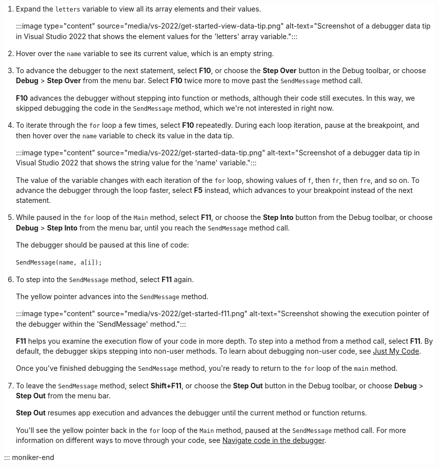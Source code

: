 1. Expand the `letters` variable to view all its array elements and their values.

    :::image type="content" source="media/vs-2022/get-started-view-data-tip.png" alt-text="Screenshot of a debugger data tip in Visual Studio 2022 that shows the element values for the 'letters' array variable.":::

1. Hover over the `name` variable to see its current value, which is an empty string.

1. To advance the debugger to the next statement, select **F10**, or choose the **Step Over** button in the Debug toolbar, or choose **Debug** > **Step Over** from the menu bar. Select **F10** twice more to move past the `SendMessage` method call. 

    **F10** advances the debugger without stepping into function or methods, although their code still executes. In this way, we skipped debugging the code in the `SendMessage` method, which we're not interested in right now.

1. To iterate through the `for` loop a few times, select **F10** repeatedly. During each loop iteration, pause at the breakpoint, and then hover over the `name` variable to check its value in the data tip.

    :::image type="content" source="media/vs-2022/get-started-data-tip.png" alt-text="Screenshot of a debugger data tip in Visual Studio 2022 that shows the string value for the 'name' variable.":::

    The value of the variable changes with each iteration of the `for` loop, showing values of `f`, then `fr`, then `fre`, and so on. To advance the debugger through the loop faster, select **F5** instead, which advances to your breakpoint instead of the next statement.

1. While paused in the `for` loop of the `Main` method, select **F11**, or choose the **Step Into** button from the Debug toolbar, or choose **Debug** > **Step Into** from the menu bar, until you reach the `SendMessage` method call.

     The debugger should be paused at this line of code:

     `SendMessage(name, a[i]);`

1. To step into the `SendMessage` method, select **F11** again.

     The yellow pointer advances into the `SendMessage` method.

     :::image type="content" source="media/vs-2022/get-started-f11.png" alt-text="Screenshot showing the execution pointer of the debugger within the 'SendMessage' method.":::

     **F11** helps you examine the execution flow of your code in more depth. To step into a method from a method call, select **F11**. By default, the debugger skips stepping into non-user methods. To learn about debugging non-user code, see [Just My Code](../../debugger/just-my-code.md).

     Once you've finished debugging the `SendMessage` method, you're ready to return to the `for` loop of the `main` method.

1. To leave the `SendMessage` method, select **Shift+F11**, or choose the **Step Out** button in the Debug toolbar, or choose **Debug** > **Step Out** from the menu bar.

     **Step Out** resumes app execution and advances the debugger until the current method or function returns.

     You'll see the yellow pointer back in the `for` loop of the `Main` method, paused at the `SendMessage` method call. For more information on different ways to move through your code, see [Navigate code in the debugger](../../debugger/navigating-through-code-with-the-debugger.md).

::: moniker-end
